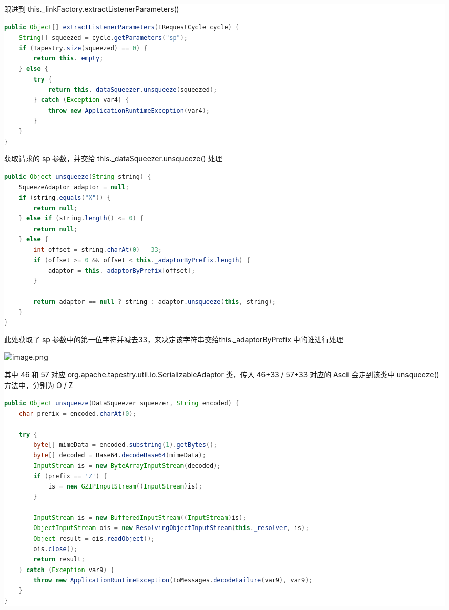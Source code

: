 跟进到 this.\_linkFactory.extractListenerParameters()

```java
public Object[] extractListenerParameters(IRequestCycle cycle) {
    String[] squeezed = cycle.getParameters("sp");
    if (Tapestry.size(squeezed) == 0) {
        return this._empty;
    } else {
        try {
            return this._dataSqueezer.unsqueeze(squeezed);
        } catch (Exception var4) {
            throw new ApplicationRuntimeException(var4);
        }
    }
}
```

获取请求的 sp 参数，并交给 this.\_dataSqueezer.unsqueeze() 处理

```java
public Object unsqueeze(String string) {
    SqueezeAdaptor adaptor = null;
    if (string.equals("X")) {
        return null;
    } else if (string.length() <= 0) {
        return null;
    } else {
        int offset = string.charAt(0) - 33;
        if (offset >= 0 && offset < this._adaptorByPrefix.length) {
            adaptor = this._adaptorByPrefix[offset];
        }

        return adaptor == null ? string : adaptor.unsqueeze(this, string);
    }
}
```

此处获取了 sp 参数中的第一位字符并减去33，来决定该字符串交给this.\_adaptorByPrefix 中的谁进行处理

![image.png](https://cdn.nlark.com/yuque/0/2022/png/2389403/1651164422177-b70d48c7-dee7-4c78-8457-3e2d6aa61361.png#clientId=u788c7a0e-c3af-4&crop=0&crop=0&crop=1&crop=1&from=paste&height=405&id=u0a5151b0&margin=%5Bobject%20Object%5D&name=image.png&originHeight=898&originWidth=1660&originalType=binary&ratio=1&rotation=0&showTitle=false&size=647862&status=done&style=none&taskId=u0997e02a-6af5-4cfd-9d6b-e8ba5e8f44c&title=&width=748)

其中 46 和 57 对应 org.apache.tapestry.util.io.SerializableAdaptor 类，传入 46+33 / 57+33 对应的 Ascii 会走到该类中 unsqueeze() 方法中，分别为 O / Z

```java
public Object unsqueeze(DataSqueezer squeezer, String encoded) {
    char prefix = encoded.charAt(0);

    try {
        byte[] mimeData = encoded.substring(1).getBytes();
        byte[] decoded = Base64.decodeBase64(mimeData);
        InputStream is = new ByteArrayInputStream(decoded);
        if (prefix == 'Z') {
            is = new GZIPInputStream((InputStream)is);
        }

        InputStream is = new BufferedInputStream((InputStream)is);
        ObjectInputStream ois = new ResolvingObjectInputStream(this._resolver, is);
        Object result = ois.readObject();
        ois.close();
        return result;
    } catch (Exception var9) {
        throw new ApplicationRuntimeException(IoMessages.decodeFailure(var9), var9);
    }
}
```
